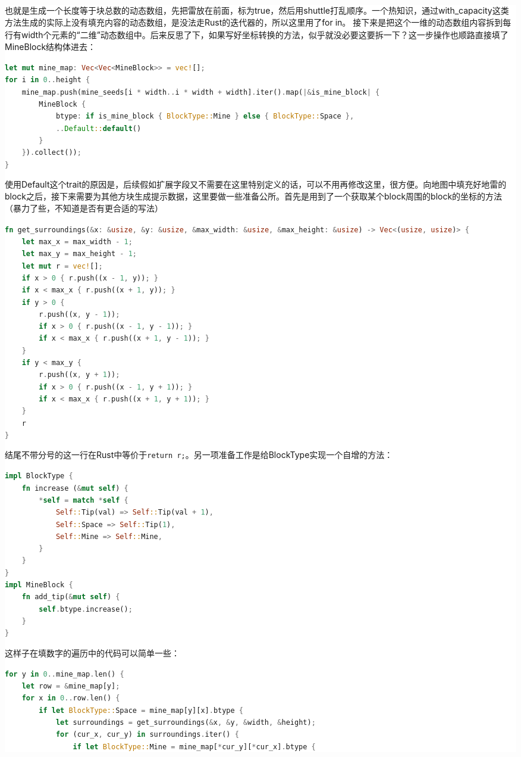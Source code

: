 ```rust
```
也就是生成一个长度等于块总数的动态数组，先把雷放在前面，标为true，然后用shuttle打乱顺序。一个热知识，通过with_capacity这类方法生成的实际上没有填充内容的动态数组，是没法走Rust的迭代器的，所以这里用了for in。
接下来是把这个一维的动态数组内容拆到每行有width个元素的“二维”动态数组中。后来反思了下，如果写好坐标转换的方法，似乎就没必要这要拆一下？这一步操作也顺路直接填了MineBlock结构体进去：
```rust
let mut mine_map: Vec<Vec<MineBlock>> = vec![];
for i in 0..height {
    mine_map.push(mine_seeds[i * width..i * width + width].iter().map(|&is_mine_block| {
        MineBlock {
            btype: if is_mine_block { BlockType::Mine } else { BlockType::Space },
            ..Default::default()
        }
    }).collect());
}
```
使用Default这个trait的原因是，后续假如扩展字段又不需要在这里特别定义的话，可以不用再修改这里，很方便。向地图中填充好地雷的block之后，接下来需要为其他方块生成提示数据，这里要做一些准备公所。首先是用到了一个获取某个block周围的block的坐标的方法（暴力了些，不知道是否有更合适的写法）
```rust
fn get_surroundings(&x: &usize, &y: &usize, &max_width: &usize, &max_height: &usize) -> Vec<(usize, usize)> {
    let max_x = max_width - 1;
    let max_y = max_height - 1;
    let mut r = vec![];
    if x > 0 { r.push((x - 1, y)); }
    if x < max_x { r.push((x + 1, y)); }
    if y > 0 {
        r.push((x, y - 1));
        if x > 0 { r.push((x - 1, y - 1)); }
        if x < max_x { r.push((x + 1, y - 1)); }
    }
    if y < max_y {
        r.push((x, y + 1));
        if x > 0 { r.push((x - 1, y + 1)); }
        if x < max_x { r.push((x + 1, y + 1)); }
    }
    r
}
```
结尾不带分号的这一行在Rust中等价于`return r;`。另一项准备工作是给BlockType实现一个自增的方法：
```rust
impl BlockType {
    fn increase (&mut self) {
        *self = match *self {
            Self::Tip(val) => Self::Tip(val + 1),
            Self::Space => Self::Tip(1),
            Self::Mine => Self::Mine,
        }
    }
}
impl MineBlock {
    fn add_tip(&mut self) {
        self.btype.increase();
    }
}
```
这样子在填数字的遍历中的代码可以简单一些：
```rust
for y in 0..mine_map.len() {
    let row = &mine_map[y];
    for x in 0..row.len() {
        if let BlockType::Space = mine_map[y][x].btype {
            let surroundings = get_surroundings(&x, &y, &width, &height);
            for (cur_x, cur_y) in surroundings.iter() {
                if let BlockType::Mine = mine_map[*cur_y][*cur_x].btype {
```

[jekyll-docs]: https://jekyllrb.com/docs/home
[jekyll-gh]:   https://github.com/jekyll/jekyll
[jekyll-talk]: https://talk.jekyllrb.com/
